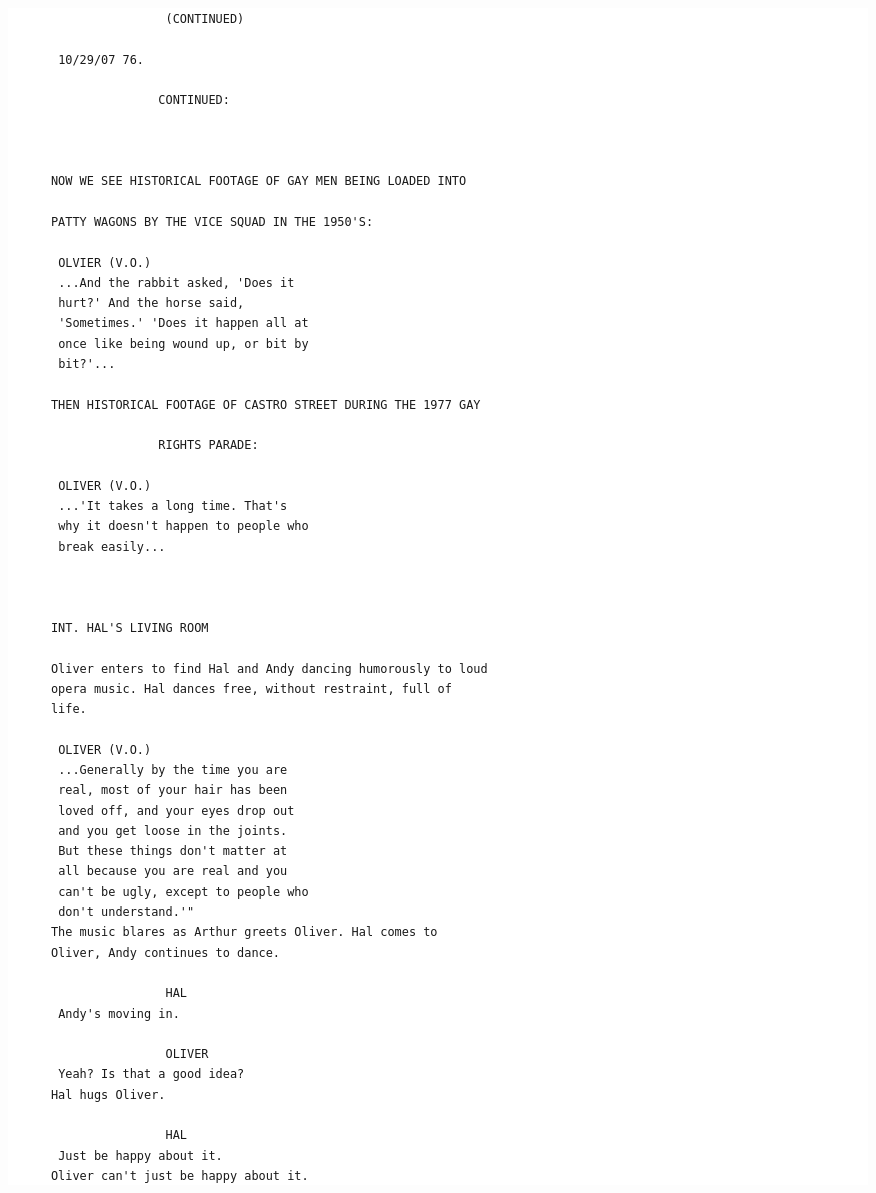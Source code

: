                          

                         

                         

                          (CONTINUED)

           10/29/07 76.

                         CONTINUED:

                         

          NOW WE SEE HISTORICAL FOOTAGE OF GAY MEN BEING LOADED INTO

          PATTY WAGONS BY THE VICE SQUAD IN THE 1950'S:

           OLVIER (V.O.)
           ...And the rabbit asked, 'Does it
           hurt?' And the horse said,
           'Sometimes.' 'Does it happen all at
           once like being wound up, or bit by
           bit?'...

          THEN HISTORICAL FOOTAGE OF CASTRO STREET DURING THE 1977 GAY

                         RIGHTS PARADE:

           OLIVER (V.O.)
           ...'It takes a long time. That's
           why it doesn't happen to people who
           break easily...

                         

          INT. HAL'S LIVING ROOM

          Oliver enters to find Hal and Andy dancing humorously to loud
          opera music. Hal dances free, without restraint, full of
          life.

           OLIVER (V.O.)
           ...Generally by the time you are
           real, most of your hair has been
           loved off, and your eyes drop out
           and you get loose in the joints.
           But these things don't matter at
           all because you are real and you
           can't be ugly, except to people who
           don't understand.'"
          The music blares as Arthur greets Oliver. Hal comes to
          Oliver, Andy continues to dance.

                          HAL
           Andy's moving in.

                          OLIVER
           Yeah? Is that a good idea?
          Hal hugs Oliver.

                          HAL
           Just be happy about it.
          Oliver can't just be happy about it.
